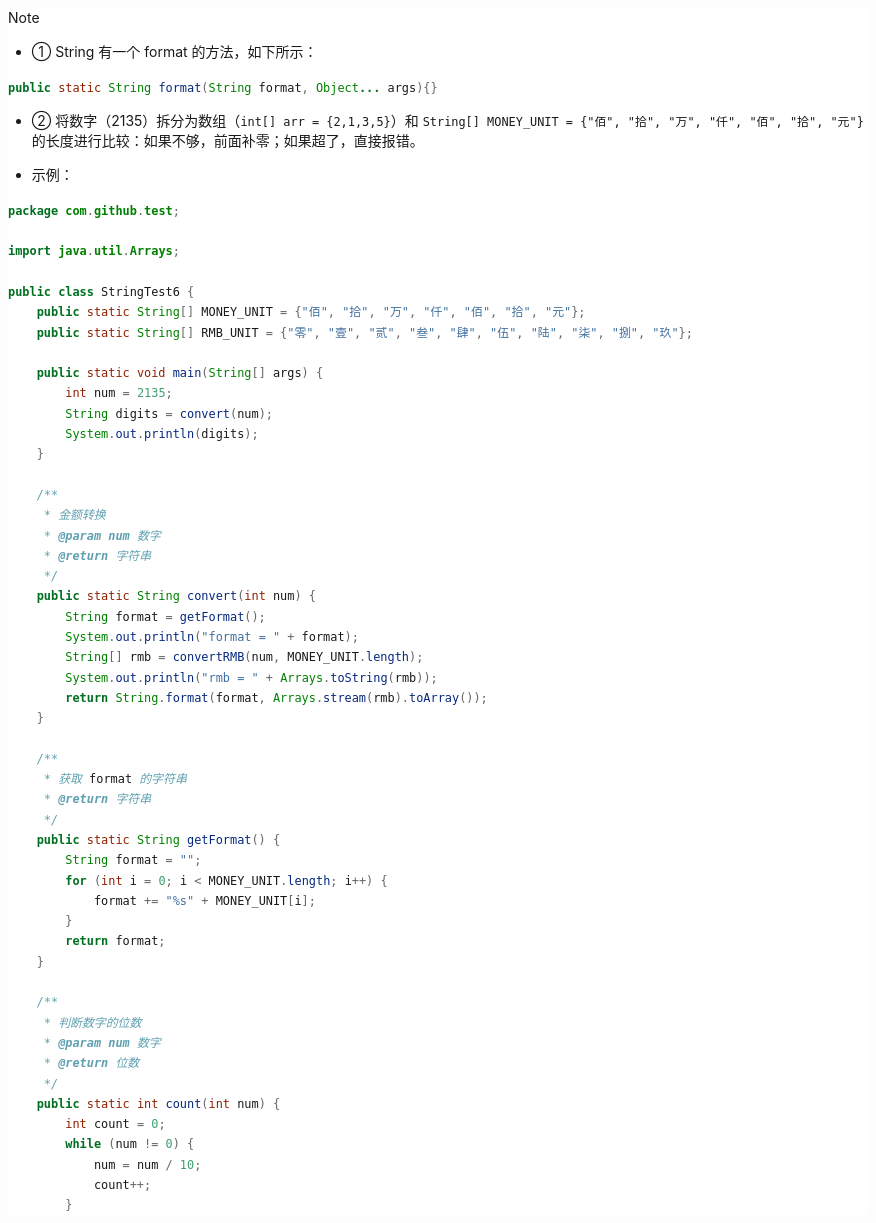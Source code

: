 > [!NOTE]
>
> * ① String 有一个 format 的方法，如下所示：
>
> ```java
> public static String format(String format, Object... args){}
> ```
>
> * ② 将数字（2135）拆分为数组（`int[] arr = {2,1,3,5}`）和 `String[] MONEY_UNIT = {"佰", "拾", "万", "仟", "佰", "拾", "元"}`的长度进行比较：如果不够，前面补零；如果超了，直接报错。



* 示例：

```java
package com.github.test;

import java.util.Arrays;

public class StringTest6 {
    public static String[] MONEY_UNIT = {"佰", "拾", "万", "仟", "佰", "拾", "元"};
    public static String[] RMB_UNIT = {"零", "壹", "贰", "叁", "肆", "伍", "陆", "柒", "捌", "玖"};

    public static void main(String[] args) {
        int num = 2135;
        String digits = convert(num);
        System.out.println(digits);
    }

    /**
     * 金额转换
     * @param num 数字
     * @return 字符串
     */
    public static String convert(int num) {
        String format = getFormat();
        System.out.println("format = " + format);
        String[] rmb = convertRMB(num, MONEY_UNIT.length);
        System.out.println("rmb = " + Arrays.toString(rmb));
        return String.format(format, Arrays.stream(rmb).toArray());
    }

    /**
     * 获取 format 的字符串
     * @return 字符串
     */
    public static String getFormat() {
        String format = "";
        for (int i = 0; i < MONEY_UNIT.length; i++) {
            format += "%s" + MONEY_UNIT[i];
        }
        return format;
    }

    /**
     * 判断数字的位数
     * @param num 数字
     * @return 位数
     */
    public static int count(int num) {
        int count = 0;
        while (num != 0) {
            num = num / 10;
            count++;
        }
```
